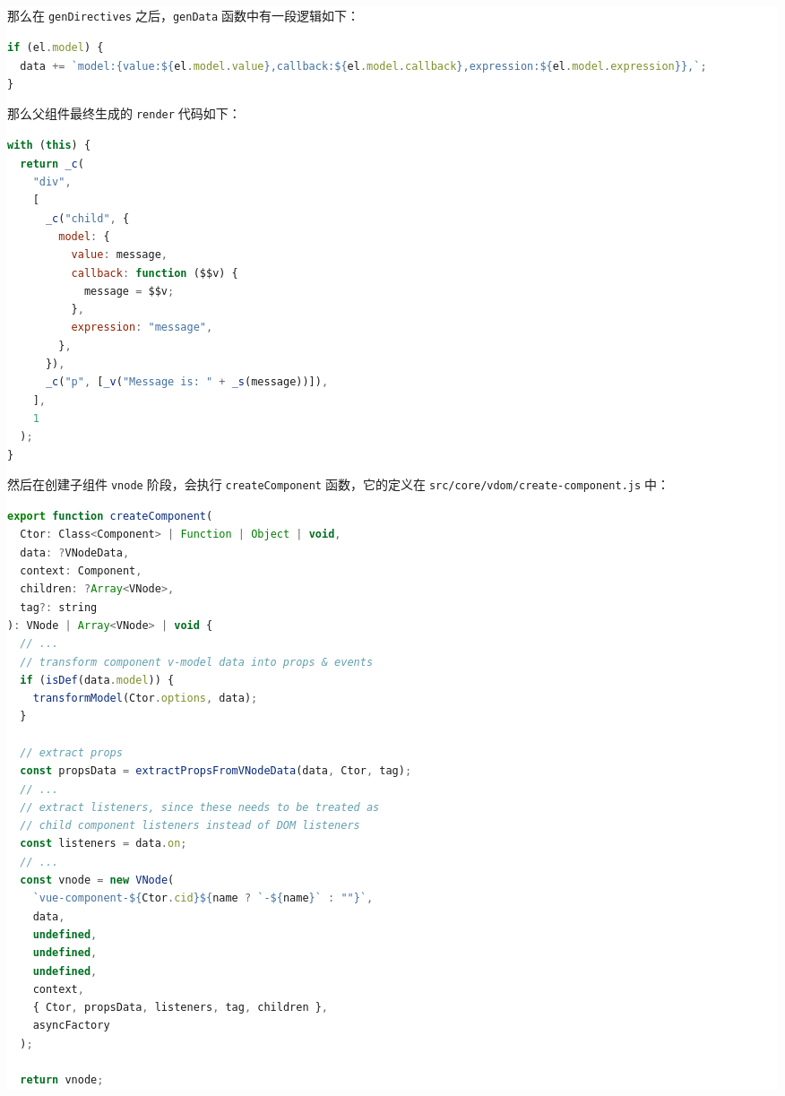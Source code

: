 那么在 `genDirectives` 之后，`genData` 函数中有一段逻辑如下：

```js
if (el.model) {
  data += `model:{value:${el.model.value},callback:${el.model.callback},expression:${el.model.expression}},`;
}
```

那么父组件最终生成的 `render` 代码如下：

```js
with (this) {
  return _c(
    "div",
    [
      _c("child", {
        model: {
          value: message,
          callback: function ($$v) {
            message = $$v;
          },
          expression: "message",
        },
      }),
      _c("p", [_v("Message is: " + _s(message))]),
    ],
    1
  );
}
```

然后在创建子组件 `vnode` 阶段，会执行 `createComponent` 函数，它的定义在 `src/core/vdom/create-component.js` 中：

```js
export function createComponent(
  Ctor: Class<Component> | Function | Object | void,
  data: ?VNodeData,
  context: Component,
  children: ?Array<VNode>,
  tag?: string
): VNode | Array<VNode> | void {
  // ...
  // transform component v-model data into props & events
  if (isDef(data.model)) {
    transformModel(Ctor.options, data);
  }

  // extract props
  const propsData = extractPropsFromVNodeData(data, Ctor, tag);
  // ...
  // extract listeners, since these needs to be treated as
  // child component listeners instead of DOM listeners
  const listeners = data.on;
  // ...
  const vnode = new VNode(
    `vue-component-${Ctor.cid}${name ? `-${name}` : ""}`,
    data,
    undefined,
    undefined,
    undefined,
    context,
    { Ctor, propsData, listeners, tag, children },
    asyncFactory
  );

  return vnode;
```